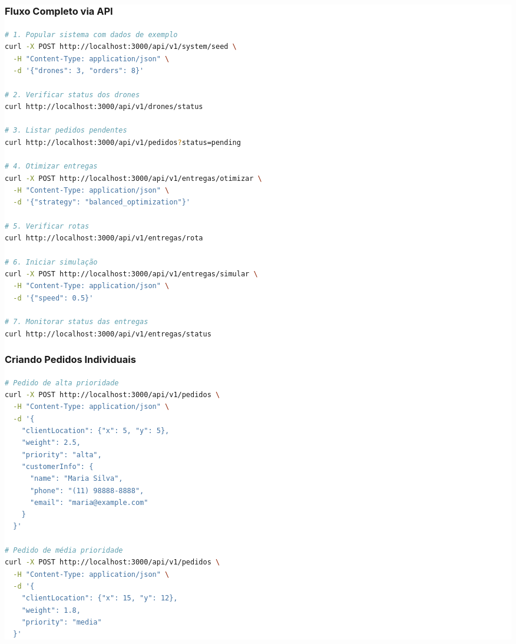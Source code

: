 ### Fluxo Completo via API

```bash
# 1. Popular sistema com dados de exemplo
curl -X POST http://localhost:3000/api/v1/system/seed \
  -H "Content-Type: application/json" \
  -d '{"drones": 3, "orders": 8}'

# 2. Verificar status dos drones
curl http://localhost:3000/api/v1/drones/status

# 3. Listar pedidos pendentes
curl http://localhost:3000/api/v1/pedidos?status=pending

# 4. Otimizar entregas
curl -X POST http://localhost:3000/api/v1/entregas/otimizar \
  -H "Content-Type: application/json" \
  -d '{"strategy": "balanced_optimization"}'

# 5. Verificar rotas
curl http://localhost:3000/api/v1/entregas/rota

# 6. Iniciar simulação
curl -X POST http://localhost:3000/api/v1/entregas/simular \
  -H "Content-Type: application/json" \
  -d '{"speed": 0.5}'

# 7. Monitorar status das entregas
curl http://localhost:3000/api/v1/entregas/status
```

### Criando Pedidos Individuais

```bash
# Pedido de alta prioridade
curl -X POST http://localhost:3000/api/v1/pedidos \
  -H "Content-Type: application/json" \
  -d '{
    "clientLocation": {"x": 5, "y": 5},
    "weight": 2.5,
    "priority": "alta",
    "customerInfo": {
      "name": "Maria Silva",
      "phone": "(11) 98888-8888",
      "email": "maria@example.com"
    }
  }'

# Pedido de média prioridade
curl -X POST http://localhost:3000/api/v1/pedidos \
  -H "Content-Type: application/json" \
  -d '{
    "clientLocation": {"x": 15, "y": 12},
    "weight": 1.8,
    "priority": "media"
  }'
```
